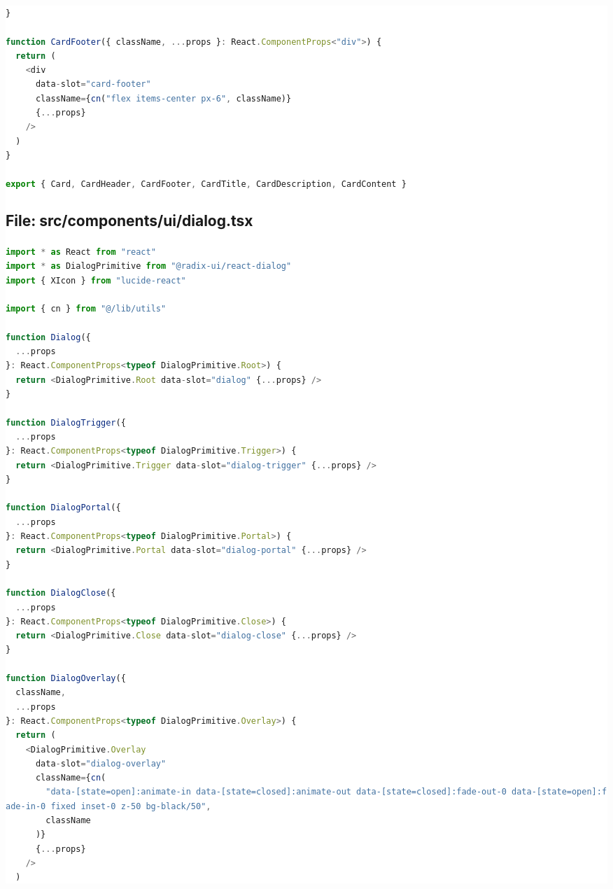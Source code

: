````typescript
}

function CardFooter({ className, ...props }: React.ComponentProps<"div">) {
  return (
    <div
      data-slot="card-footer"
      className={cn("flex items-center px-6", className)}
      {...props}
    />
  )
}

export { Card, CardHeader, CardFooter, CardTitle, CardDescription, CardContent }
````

## File: src/components/ui/dialog.tsx
````typescript
import * as React from "react"
import * as DialogPrimitive from "@radix-ui/react-dialog"
import { XIcon } from "lucide-react"

import { cn } from "@/lib/utils"

function Dialog({
  ...props
}: React.ComponentProps<typeof DialogPrimitive.Root>) {
  return <DialogPrimitive.Root data-slot="dialog" {...props} />
}

function DialogTrigger({
  ...props
}: React.ComponentProps<typeof DialogPrimitive.Trigger>) {
  return <DialogPrimitive.Trigger data-slot="dialog-trigger" {...props} />
}

function DialogPortal({
  ...props
}: React.ComponentProps<typeof DialogPrimitive.Portal>) {
  return <DialogPrimitive.Portal data-slot="dialog-portal" {...props} />
}

function DialogClose({
  ...props
}: React.ComponentProps<typeof DialogPrimitive.Close>) {
  return <DialogPrimitive.Close data-slot="dialog-close" {...props} />
}

function DialogOverlay({
  className,
  ...props
}: React.ComponentProps<typeof DialogPrimitive.Overlay>) {
  return (
    <DialogPrimitive.Overlay
      data-slot="dialog-overlay"
      className={cn(
        "data-[state=open]:animate-in data-[state=closed]:animate-out data-[state=closed]:fade-out-0 data-[state=open]:fade-in-0 fixed inset-0 z-50 bg-black/50",
        className
      )}
      {...props}
    />
  )
````